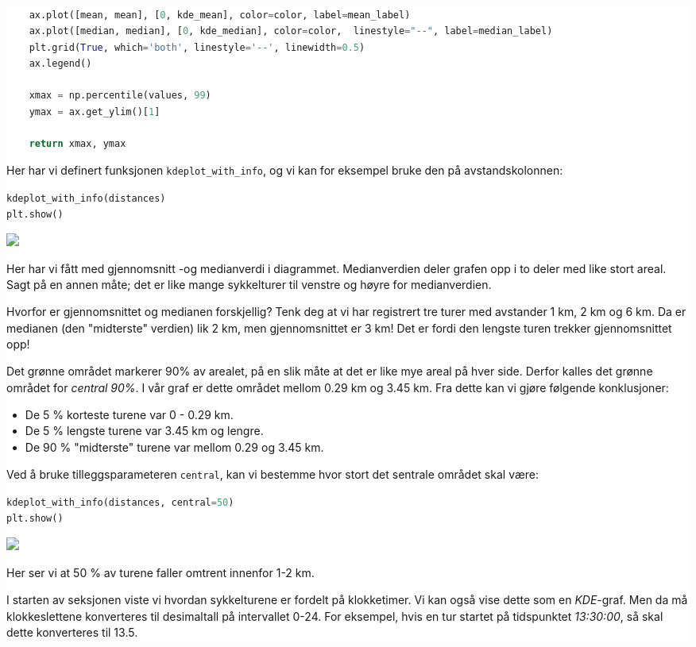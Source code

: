 ```python
    ax.plot([mean, mean], [0, kde_mean], color=color, label=mean_label)
    ax.plot([median, median], [0, kde_median], color=color,  linestyle="--", label=median_label)
    plt.grid(True, which='both', linestyle='--', linewidth=0.5)
    ax.legend()

    xmax = np.percentile(values, 99)
    ymax = ax.get_ylim()[1]
    
    return xmax, ymax
```

Her har vi definert funksjonen `kdeplot_with_info`, og vi kan for eksempel bruke den på avstandskolonnen:


```python
kdeplot_with_info(distances)
plt.show()
```


    
<img src='/media/markdowncontent/assosiated_files/4-3-3-visualisering_71_0.png' width=600>
    


Her har vi fått med gjennomsnitt -og medianverdi i diagrammet. Medianverdien deler grafen opp i to deler med like stort areal. Sagt på en annen måte; det er like mange sykkelturer til venstre og høyre for medianverdien. 

Hvorfor er gjennomsnittet og medianen forskjellig? Tenk deg at vi har registrert tre turer med avstander 1 km, 2 km og 6 km. Da er medianen (den "midterste" verdien) lik 2 km, men gjennomsnittet er 3 km! Det er fordi den lengste turen trekker gjennomsnittet opp!

Det grønne området markerer 90% av arealet, på en slik måte at det er like mye areal på hver side. Derfor kalles det grønne området for *central 90%*. I vår graf er dette området mellom 0.29 km og 3.45 km. Fra dette kan vi gjøre følgende konklusjoner:

* De 5 % korteste turene var 0 - 0.29 km.
* De 5 % lengste turene var 3.45 km og lengre.
* De 90 % "midterste" turene var mellom 0.29 og 3.45 km.

Ved å bruke tilleggsparameteren `central`, kan vi bestemme hvor stort det sentrale området skal være:


```python
kdeplot_with_info(distances, central=50)
plt.show()
```


    
<img src='/media/markdowncontent/assosiated_files/4-3-3-visualisering_73_0.png' width=600>
    


Her ser vi at 50 % av turene faller omtrent innenfor 1-2 km.

I starten av seksjonen viste vi hvordan sykkelturene er fordelt på klokketimer. Vi kan også vise dette som en *KDE*-graf. Men da må klokkeslettene konverteres til desimaltall på intervallet 0-24. For eksempel, hvis en tur startet på tidspunktet *13:30:00*, så skal dette konverteres til 13.5.
